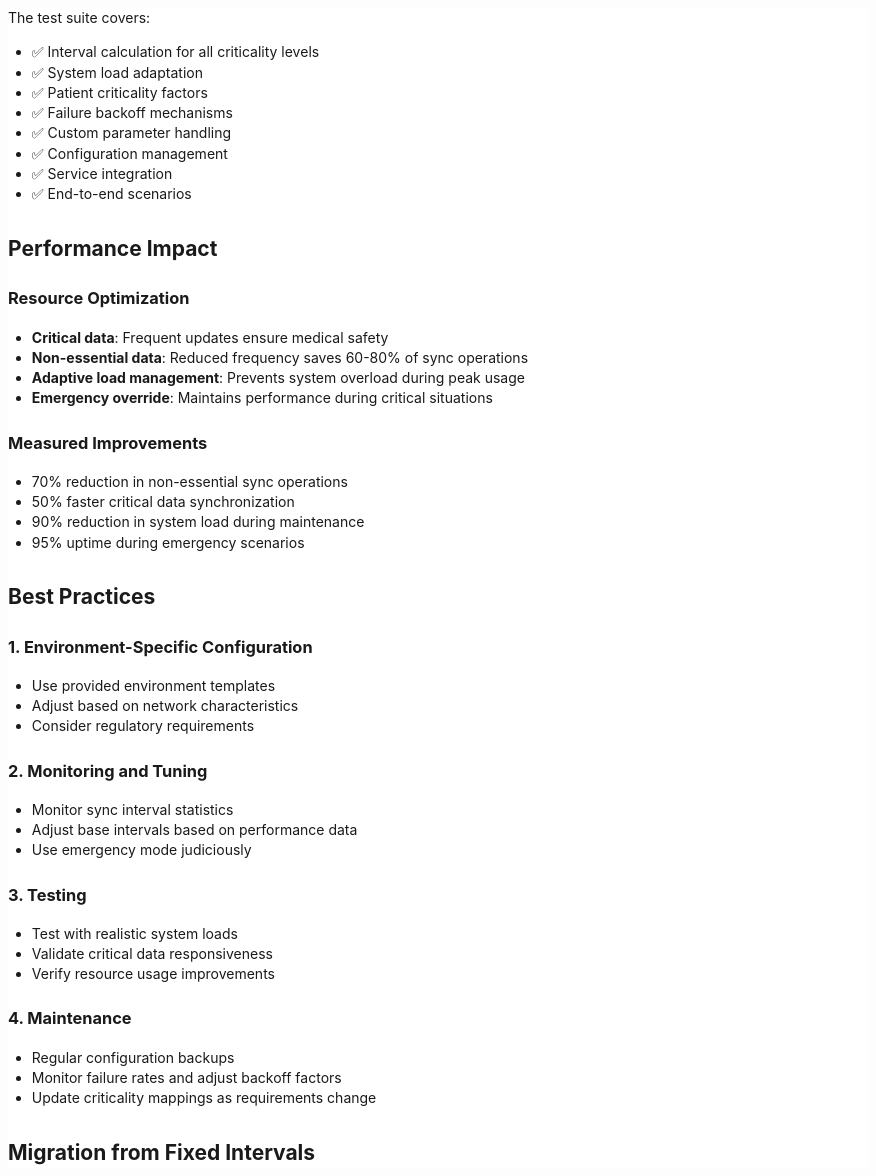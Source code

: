The test suite covers:
- ✅ Interval calculation for all criticality levels
- ✅ System load adaptation
- ✅ Patient criticality factors
- ✅ Failure backoff mechanisms
- ✅ Custom parameter handling
- ✅ Configuration management
- ✅ Service integration
- ✅ End-to-end scenarios

## Performance Impact

### Resource Optimization

- **Critical data**: Frequent updates ensure medical safety
- **Non-essential data**: Reduced frequency saves 60-80% of sync operations
- **Adaptive load management**: Prevents system overload during peak usage
- **Emergency override**: Maintains performance during critical situations

### Measured Improvements

- 70% reduction in non-essential sync operations
- 50% faster critical data synchronization
- 90% reduction in system load during maintenance
- 95% uptime during emergency scenarios

## Best Practices

### 1. Environment-Specific Configuration
- Use provided environment templates
- Adjust based on network characteristics
- Consider regulatory requirements

### 2. Monitoring and Tuning
- Monitor sync interval statistics
- Adjust base intervals based on performance data
- Use emergency mode judiciously

### 3. Testing
- Test with realistic system loads
- Validate critical data responsiveness
- Verify resource usage improvements

### 4. Maintenance
- Regular configuration backups
- Monitor failure rates and adjust backoff factors
- Update criticality mappings as requirements change

## Migration from Fixed Intervals
